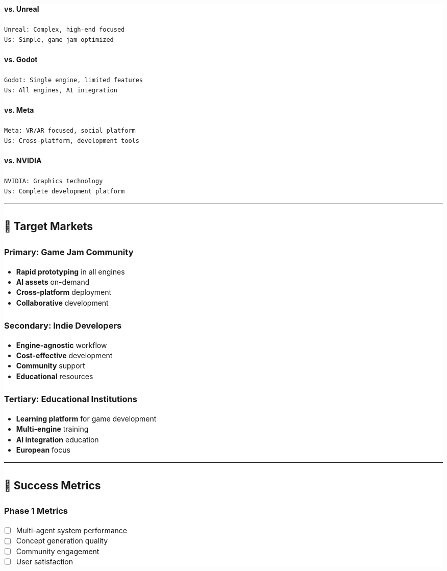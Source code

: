 #### **vs. Unreal**
```
Unreal: Complex, high-end focused
Us: Simple, game jam optimized
```

#### **vs. Godot**
```
Godot: Single engine, limited features
Us: All engines, AI integration
```

#### **vs. Meta**
```
Meta: VR/AR focused, social platform
Us: Cross-platform, development tools
```

#### **vs. NVIDIA**
```
NVIDIA: Graphics technology
Us: Complete development platform
```

---

## 🎯 Target Markets

### **Primary: Game Jam Community**
- **Rapid prototyping** in all engines
- **AI assets** on-demand
- **Cross-platform** deployment
- **Collaborative** development

### **Secondary: Indie Developers**
- **Engine-agnostic** workflow
- **Cost-effective** development
- **Community** support
- **Educational** resources

### **Tertiary: Educational Institutions**
- **Learning platform** for game development
- **Multi-engine** training
- **AI integration** education
- **European** focus

---

## 🚀 Success Metrics

### **Phase 1 Metrics**
- [ ] Multi-agent system performance
- [ ] Concept generation quality
- [ ] Community engagement
- [ ] User satisfaction
